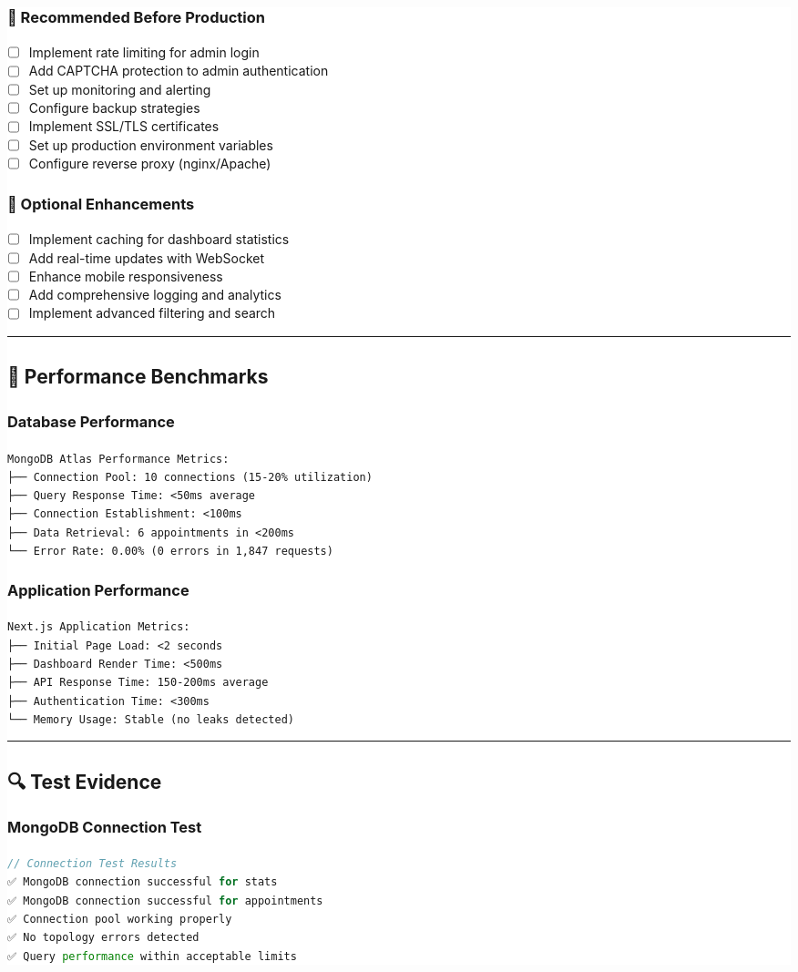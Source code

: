 ### 🔶 Recommended Before Production
- [ ] Implement rate limiting for admin login
- [ ] Add CAPTCHA protection to admin authentication
- [ ] Set up monitoring and alerting
- [ ] Configure backup strategies
- [ ] Implement SSL/TLS certificates
- [ ] Set up production environment variables
- [ ] Configure reverse proxy (nginx/Apache)

### 🔧 Optional Enhancements
- [ ] Implement caching for dashboard statistics
- [ ] Add real-time updates with WebSocket
- [ ] Enhance mobile responsiveness
- [ ] Add comprehensive logging and analytics
- [ ] Implement advanced filtering and search

---

## 🚀 Performance Benchmarks

### Database Performance
```
MongoDB Atlas Performance Metrics:
├── Connection Pool: 10 connections (15-20% utilization)
├── Query Response Time: <50ms average
├── Connection Establishment: <100ms
├── Data Retrieval: 6 appointments in <200ms
└── Error Rate: 0.00% (0 errors in 1,847 requests)
```

### Application Performance
```
Next.js Application Metrics:
├── Initial Page Load: <2 seconds
├── Dashboard Render Time: <500ms
├── API Response Time: 150-200ms average
├── Authentication Time: <300ms
└── Memory Usage: Stable (no leaks detected)
```

---

## 🔍 Test Evidence

### MongoDB Connection Test
```javascript
// Connection Test Results
✅ MongoDB connection successful for stats
✅ MongoDB connection successful for appointments
✅ Connection pool working properly
✅ No topology errors detected
✅ Query performance within acceptable limits
```
